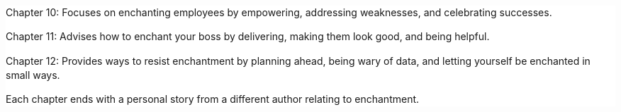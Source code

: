 Chapter 10: Focuses on enchanting employees by empowering, addressing weaknesses, and celebrating successes. 

Chapter 11: Advises how to enchant your boss by delivering, making them look good, and being helpful.

Chapter 12: Provides ways to resist enchantment by planning ahead, being wary of data, and letting yourself be enchanted in small ways.

Each chapter ends with a personal story from a different author relating to enchantment.